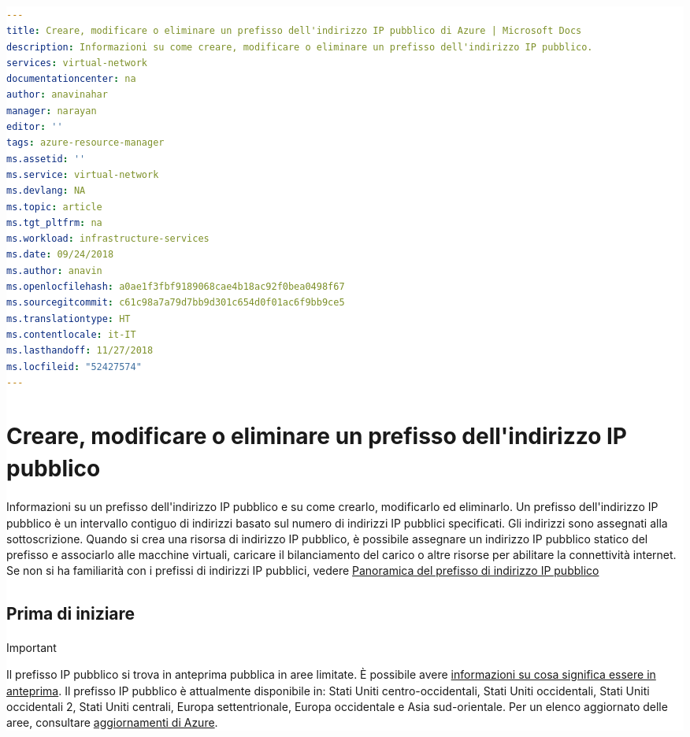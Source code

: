 ```yaml
---
title: Creare, modificare o eliminare un prefisso dell'indirizzo IP pubblico di Azure | Microsoft Docs
description: Informazioni su come creare, modificare o eliminare un prefisso dell'indirizzo IP pubblico.
services: virtual-network
documentationcenter: na
author: anavinahar
manager: narayan
editor: ''
tags: azure-resource-manager
ms.assetid: ''
ms.service: virtual-network
ms.devlang: NA
ms.topic: article
ms.tgt_pltfrm: na
ms.workload: infrastructure-services
ms.date: 09/24/2018
ms.author: anavin
ms.openlocfilehash: a0ae1f3fbf9189068cae4b18ac92f0bea0498f67
ms.sourcegitcommit: c61c98a7a79d7bb9d301c654d0f01ac6f9bb9ce5
ms.translationtype: HT
ms.contentlocale: it-IT
ms.lasthandoff: 11/27/2018
ms.locfileid: "52427574"
---
```

# <a name="create-change-or-delete-a-public-ip-address-prefix"></a>Creare, modificare o eliminare un prefisso dell'indirizzo IP pubblico

Informazioni su un prefisso dell'indirizzo IP pubblico e su come crearlo, modificarlo ed eliminarlo. Un prefisso dell'indirizzo IP pubblico è un intervallo contiguo di indirizzi basato sul numero di indirizzi IP pubblici specificati. Gli indirizzi sono assegnati alla sottoscrizione. Quando si crea una risorsa di indirizzo IP pubblico, è possibile assegnare un indirizzo IP pubblico statico del prefisso e associarlo alle macchine virtuali, caricare il bilanciamento del carico o altre risorse per abilitare la connettività internet. Se non si ha familiarità con i prefissi di indirizzi IP pubblici, vedere [Panoramica del prefisso di indirizzo IP pubblico](public-ip-address-prefix.md)

## <a name="before-you-begin"></a>Prima di iniziare

> [!IMPORTANT]
> Il prefisso IP pubblico si trova in anteprima pubblica in aree limitate. È possibile avere [informazioni su cosa significa essere in anteprima](https://azure.microsoft.com/support/legal/preview-supplemental-terms/). Il prefisso IP pubblico è attualmente disponibile in: Stati Uniti centro-occidentali, Stati Uniti occidentali, Stati Uniti occidentali 2, Stati Uniti centrali, Europa settentrionale, Europa occidentale e Asia sud-orientale. Per un elenco aggiornato delle aree, consultare [aggiornamenti di Azure](https://azure.microsoft.com/updates/?product=virtual-network).
